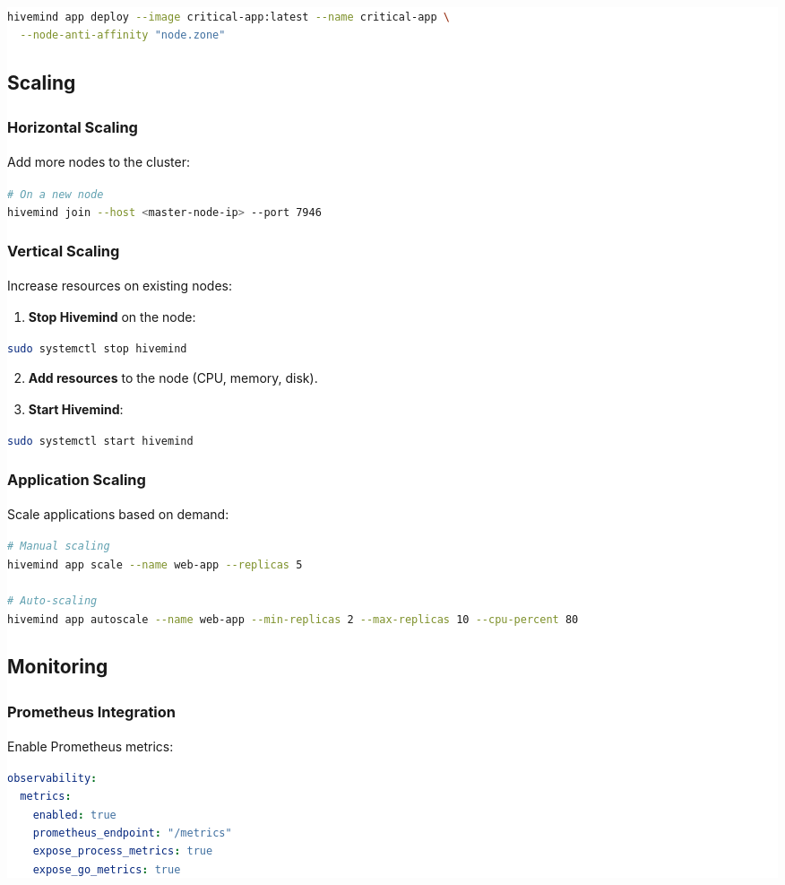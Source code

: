 ```bash
hivemind app deploy --image critical-app:latest --name critical-app \
  --node-anti-affinity "node.zone"
```

## Scaling

### Horizontal Scaling

Add more nodes to the cluster:

```bash
# On a new node
hivemind join --host <master-node-ip> --port 7946
```

### Vertical Scaling

Increase resources on existing nodes:

1. **Stop Hivemind** on the node:

```bash
sudo systemctl stop hivemind
```

2. **Add resources** to the node (CPU, memory, disk).

3. **Start Hivemind**:

```bash
sudo systemctl start hivemind
```

### Application Scaling

Scale applications based on demand:

```bash
# Manual scaling
hivemind app scale --name web-app --replicas 5

# Auto-scaling
hivemind app autoscale --name web-app --min-replicas 2 --max-replicas 10 --cpu-percent 80
```

## Monitoring

### Prometheus Integration

Enable Prometheus metrics:

```yaml
observability:
  metrics:
    enabled: true
    prometheus_endpoint: "/metrics"
    expose_process_metrics: true
    expose_go_metrics: true
```
